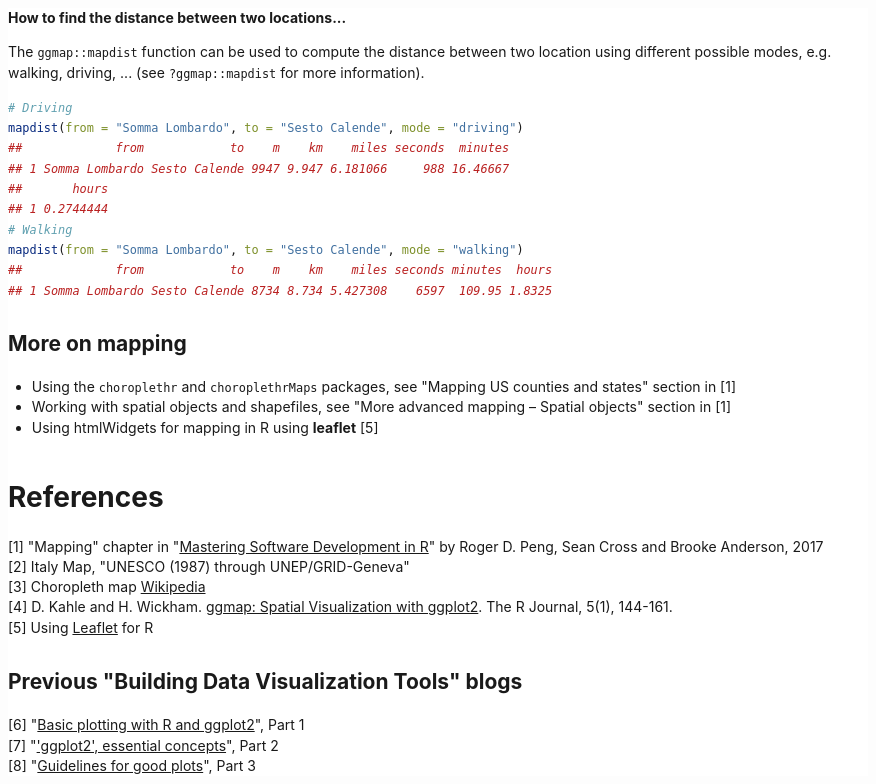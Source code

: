 __How to find the distance between two locations...__

The `ggmap::mapdist` function can be used to compute the distance between two location using different possible modes, e.g. walking, driving, ... (see `?ggmap::mapdist` for more information).


```r
# Driving
mapdist(from = "Somma Lombardo", to = "Sesto Calende", mode = "driving")
##             from            to    m    km    miles seconds  minutes
## 1 Somma Lombardo Sesto Calende 9947 9.947 6.181066     988 16.46667
##       hours
## 1 0.2744444
# Walking
mapdist(from = "Somma Lombardo", to = "Sesto Calende", mode = "walking")
##             from            to    m    km    miles seconds minutes  hours
## 1 Somma Lombardo Sesto Calende 8734 8.734 5.427308    6597  109.95 1.8325
```

## More on mapping

- Using the `choroplethr` and `choroplethrMaps` packages, see "Mapping US counties and states" section in [1]   
- Working with spatial objects and shapefiles, see "More advanced mapping – Spatial objects" section in [1]
- Using htmlWidgets for mapping in R using __leaflet__ [5]

# References

[1] "Mapping" chapter in "[Mastering Software Development in R](https://bookdown.org/rdpeng/RProgDA/mapping.html/)" by Roger D. Peng, Sean Cross and Brooke Anderson, 2017  
[2] Italy Map, "UNESCO (1987) through UNEP/GRID-Geneva"  
[3] Choropleth map [Wikipedia](https://en.wikipedia.org/wiki/Choropleth_map)  
[4] D. Kahle and H. Wickham. [ggmap: Spatial Visualization with ggplot2](http://journal.r-project.org/archive/2013-1/kahle-wickham.pdf). The R Journal, 5(1), 144-161.  
[5] Using [Leaflet](https://rstudio.github.io/leaflet/) for R

## Previous "Building Data Visualization Tools" blogs

[6] "[Basic plotting with R and ggplot2](https://pparacch.github.io/2017/07/06/plotting_in_R_ggplot2_part_1.html)", Part 1  
[7] "['ggplot2', essential concepts](https://pparacch.github.io/2017/07/14/plotting_in_R_ggplot2_part_2.html)", Part 2  
[8] "[Guidelines for good plots](https://pparacch.github.io/2017/07/18/plotting_in_R_ggplot2_part_3.html)", Part 3
